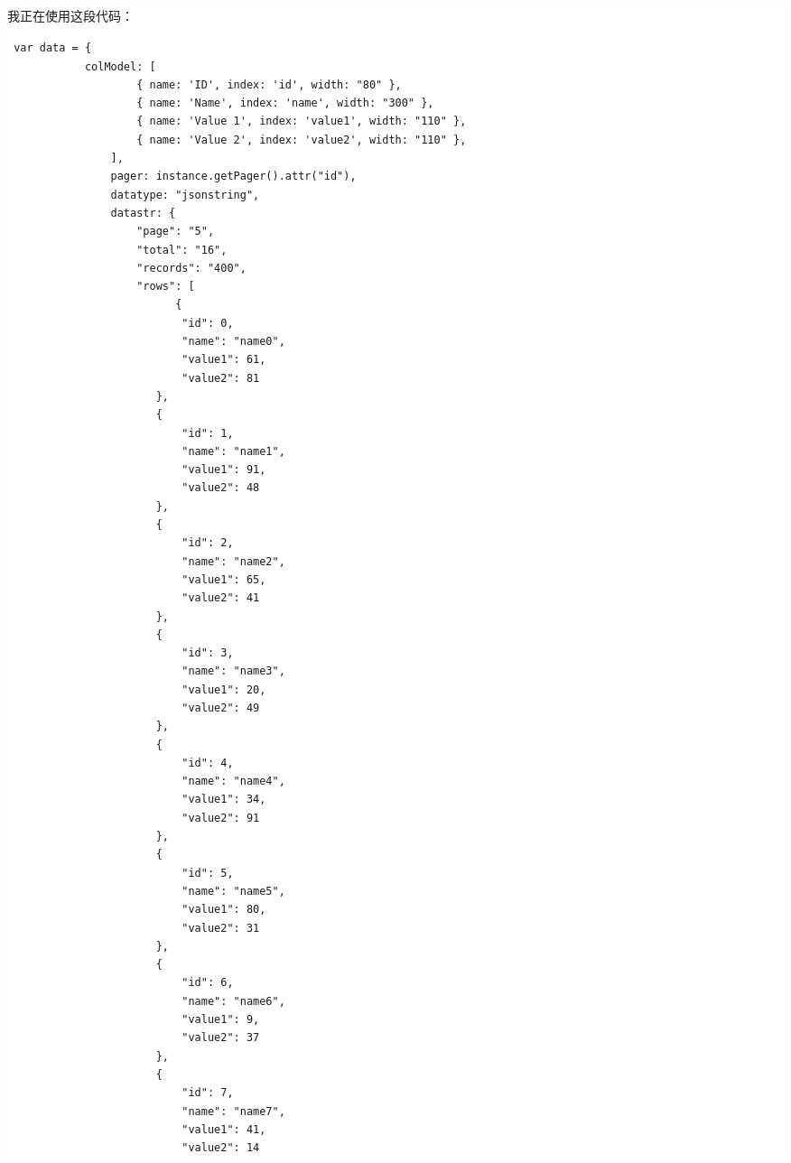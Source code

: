 我正在使用这段代码：

```
 var data = {
            colModel: [
                    { name: 'ID', index: 'id', width: "80" },
                    { name: 'Name', index: 'name', width: "300" },
                    { name: 'Value 1', index: 'value1', width: "110" },
                    { name: 'Value 2', index: 'value2', width: "110" },
                ],
                pager: instance.getPager().attr("id"),
                datatype: "jsonstring",
                datastr: {
                    "page": "5",
                    "total": "16",
                    "records": "400",
                    "rows": [
                          {
                           "id": 0,
                           "name": "name0",
                           "value1": 61,
                           "value2": 81
                       },
                       {
                           "id": 1,
                           "name": "name1",
                           "value1": 91,
                           "value2": 48
                       },
                       {
                           "id": 2,
                           "name": "name2",
                           "value1": 65,
                           "value2": 41
                       },
                       {
                           "id": 3,
                           "name": "name3",
                           "value1": 20,
                           "value2": 49
                       },
                       {
                           "id": 4,
                           "name": "name4",
                           "value1": 34,
                           "value2": 91
                       },
                       {
                           "id": 5,
                           "name": "name5",
                           "value1": 80,
                           "value2": 31
                       },
                       {
                           "id": 6,
                           "name": "name6",
                           "value1": 9,
                           "value2": 37
                       },
                       {
                           "id": 7,
                           "name": "name7",
                           "value1": 41,
                           "value2": 14
```